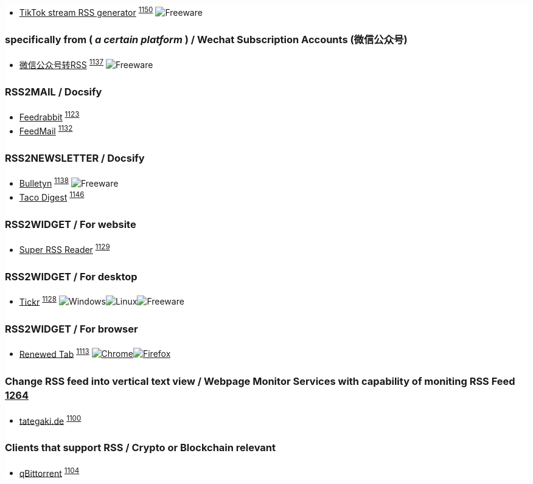 *   [TikTok stream RSS generator](https://ttrss.mybluemix.net/) <sup>[1150](https://t.me/s/aboutrss/1150)</sup> ![Freeware](https://github.com/AboutRSS/ALL-about-RSS/raw/master/media/icons8-one-free-16.png)

### specifically from (  *a certain platform*  ) / Wechat Subscription Accounts (微信公众号)

*   [微信公众号转RSS](https://wechat2rss.xlab.app/) <sup>[1137](https://t.me/s/aboutrss/1137)</sup> ![Freeware](https://github.com/AboutRSS/ALL-about-RSS/raw/master/media/icons8-one-free-16.png)

### RSS2MAIL / Docsify

*   [Feedrabbit](https://feedrabbit.com/) <sup>[1123](https://t.me/s/aboutrss/1123)</sup>
*   [FeedMail](https://feedmail.org/) <sup>[1132](https://t.me/s/aboutrss/1132)</sup>

### RSS2NEWSLETTER / Docsify

*   [Bulletyn](http://bulletyn.co/) <sup>[1138](https://t.me/s/aboutrss/1138)</sup> ![Freeware](https://github.com/AboutRSS/ALL-about-RSS/raw/master/media/icons8-one-free-16.png)
*   [Taco Digest](https://tacodigest.com/) <sup>[1146](https://t.me/s/aboutrss/1146)</sup>

### RSS2WIDGET / For website

*   [Super RSS Reader](https://www.aakashweb.com/wordpress-plugins/super-rss-reader/) <sup>[1129](https://t.me/s/aboutrss/1129)</sup>

### RSS2WIDGET / For desktop

*   [Tickr](https://www.open-tickr.net/) <sup>[1128](https://t.me/s/aboutrss/1128)</sup> ![Windows](https://github.com/AboutRSS/ALL-about-RSS/raw/master/media/icons8-windows-10-16.png)![Linux](https://github.com/AboutRSS/ALL-about-RSS/raw/master/media/Linux.png)![Freeware](https://github.com/AboutRSS/ALL-about-RSS/raw/master/media/icons8-one-free-16.png)

### RSS2WIDGET / For browser

*   [Renewed Tab](https://renewedtab.com/en/) <sup>[1113](https://t.me/s/aboutrss/1113)</sup> [![Chrome](https://github.com/AboutRSS/ALL-about-RSS/raw/master/media/Google_Chrome.png)](https://chrome.google.com/webstore/detail/renewed-tab/laljofodhebajcajogbolahbjdcnfgkf)[![Firefox](https://github.com/AboutRSS/ALL-about-RSS/raw/master/media/Mozilla.png)](https://addons.mozilla.org/addon/renewed-tab/)

### Change RSS feed into vertical text view / Webpage Monitor Services with capability of moniting RSS Feed   [1264](https://t.me/s/aboutrss/1264)

*   [tategaki.de](https://tategaki.de/feed?url=https://feeds.feedburner.com/allaboutrss) <sup>[1100](https://t.me/s/aboutrss/1100)</sup>

### Clients that support RSS / Crypto or Blockchain relevant

*   [qBittorrent](https://www.qbittorrent.org) <sup>[1104](https://t.me/s/aboutrss/1104)</sup>
